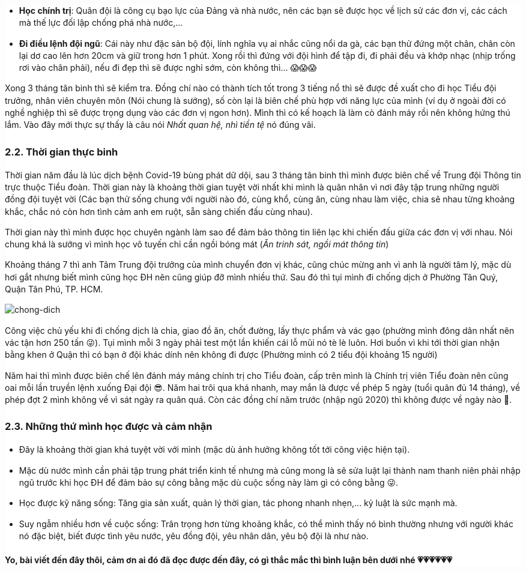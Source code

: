 - __Học chính trị__: Quân đội là công cụ bạo lực của Đảng và nhà nước, nên các bạn sẽ được học về lịch sử các đơn vị, các cách mà thế lực đối lập chống phá nhà nước,...

- __Đi điều lệnh đội ngũ__: Cái này như đặc sản bộ đội, lính nghĩa vụ ai nhắc cũng nổi da gà, các bạn thử đứng một chân, chân còn lại dơ cao lên hơn 20cm và giữ trong hơn 1 phút. Xong rồi thì đứng với đội hình để tập đi, đi phải đều và khớp nhạc (nhịp trống rơi vào chân phải), nếu đi đẹp thì sẽ được nghỉ sớm, còn không thì... 😱😱😱

Xong 3 tháng tân binh thì sẽ kiểm tra. Đồng chí nào có thành tích tốt trong 3 tiếng nổ thì sẽ được đề xuất cho đi học Tiểu đội trưởng, nhân viên chuyên môn (Nói chung là sướng), số còn lại là biên chế phù hợp với năng lực của mình (ví dụ ở ngoài đời có nghề nghiệp thì sẽ được trọng dụng vào các đơn vị ngon hơn). Mình thì có kế hoạch là làm cò đánh máy rồi nên không hứng thú lắm. Vào đây mới thực sự thấy là câu nói _Nhất quan hệ, nhì tiền tệ_ nó đúng vãi.

### 2.2. Thời gian thực binh

Thời gian năm đầu là lúc dịch bệnh Covid-19 bùng phát dữ dội, sau 3 tháng tân binh thì mình được biên chế về Trung đội Thông tin trực thuộc Tiểu đoàn. Thời gian này là khoảng thời gian tuyệt vời nhất khi mình là quân nhân vì nơi đây tập trung những người đồng đội tuyệt vời (Các bạn thử sống chung với người nào đó, cùng khổ, cùng ăn, cùng nhau làm việc, chia sẽ nhau từng khoảng khắc, chắc nó còn hơn tình cảm anh em ruột, sẵn sàng chiến đấu cùng nhau).

Thời gian này thì mình được học chuyên ngành làm sao để đảm bảo thông tin liên lạc khi chiến đấu giữa các đơn vị với nhau. Nói chung khá là sướng vì mình học vô tuyến chỉ cần ngồi bóng mát (_Ăn trinh sát, ngồi mát thông tin_)

Khoảng tháng 7 thì anh Tâm Trung đội trưởng của mình chuyển đơn vị khác, cũng chúc mừng anh vì anh là người tâm lý, mặc dù hơi gắt nhưng biết mình cũng học ĐH nên cũng giúp đỡ mình nhiều thứ. Sau đó thì tụi mình đi chống dịch ở Phường Tân Quý, Quận Tân Phú, TP. HCM.

![chong-dich](https://images2.thanhnien.vn/uploaded/ngocduong/2021_08_23/31_KHEI.jpg?width=500)

Công việc chủ yếu khi đi chống dịch là chia, giao đồ ăn, chốt đường, lấy thực phẩm và vác gạo (phường mình đông dân nhất nên vác tận hơn 250 tấn 😜). Tụi mình mỗi 3 ngày phải test một lần khiến cái lỗ mũi nó tè lè luôn. Hơi buồn vì khi tới thời gian nhận bằng khen ở Quận thì có bạn ở đội khác dính nên không đi được (Phường mình có 2 tiểu đội khoảng 15 người)

Năm hai thì mình được biên chế lên đánh máy mảng chính trị cho Tiểu đoàn, cấp trên mình là Chính trị viên Tiểu đoàn nên cũng oai mỗi lần truyền lệnh xuống Đại đội 😎. Năm hai trôi qua khá nhanh, may mắn là được về phép 5 ngày (tuổi quân đủ 14 tháng), về phép đợt 2 mình không về vì sát ngày ra quân quá. Còn các đồng chí năm trước (nhập ngũ 2020) thì không được về ngày nào 🥲.

### 2.3. Những thứ mình học được và cảm nhận

- Đây là khoảng thời gian khá tuyệt vời với mình (mặc dù ảnh hưởng không tốt tới công việc hiện tại).

- Mặc dù nước mình cần phải tập trung phát triển kinh tế nhưng mà cũng mong là sẽ sửa luật lại thành nam thanh niên phải nhập ngũ trước khi học ĐH để đảm bảo sự công bằng mặc dù cuộc sống này làm gì có công bằng 😜.

- Học được kỹ năng sống: Tăng gia sản xuất, quản lý thời gian, tác phong nhanh nhẹn,... kỷ luật là sức mạnh mà.

- Suy ngẫm nhiều hơn về cuộc sống: Trân trọng hơn từng khoảng khắc, có thể mình thấy nó bình thường nhưng với người khác nó đặc biệt, biết được tình yêu nước, yêu đồng đội, yêu nhân dân, yêu bộ đội là như nào.
  
#### Yo, bài viết đến đây thôi, cảm ơn ai đó đã đọc được đến đây, có gì thắc mắc thì bình luận bên dưới nhé 💗💗💗💗💗💗
